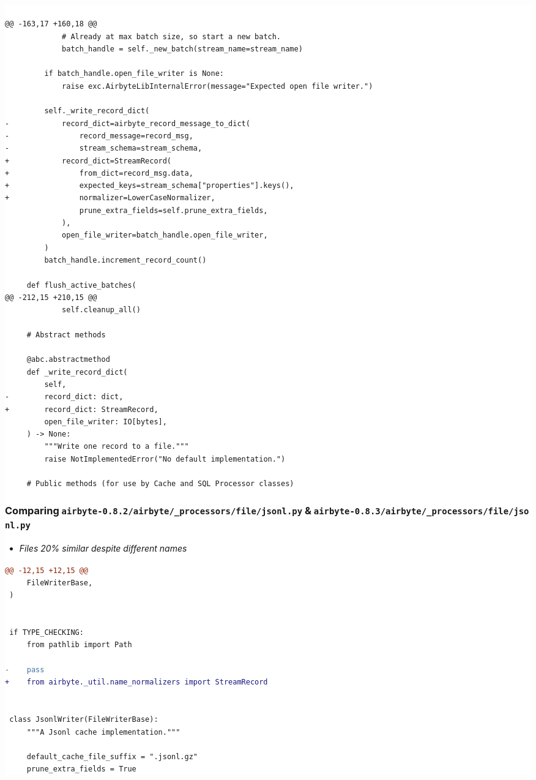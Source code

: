 ```
 
@@ -163,17 +160,18 @@
             # Already at max batch size, so start a new batch.
             batch_handle = self._new_batch(stream_name=stream_name)
 
         if batch_handle.open_file_writer is None:
             raise exc.AirbyteLibInternalError(message="Expected open file writer.")
 
         self._write_record_dict(
-            record_dict=airbyte_record_message_to_dict(
-                record_message=record_msg,
-                stream_schema=stream_schema,
+            record_dict=StreamRecord(
+                from_dict=record_msg.data,
+                expected_keys=stream_schema["properties"].keys(),
+                normalizer=LowerCaseNormalizer,
                 prune_extra_fields=self.prune_extra_fields,
             ),
             open_file_writer=batch_handle.open_file_writer,
         )
         batch_handle.increment_record_count()
 
     def flush_active_batches(
@@ -212,15 +210,15 @@
             self.cleanup_all()
 
     # Abstract methods
 
     @abc.abstractmethod
     def _write_record_dict(
         self,
-        record_dict: dict,
+        record_dict: StreamRecord,
         open_file_writer: IO[bytes],
     ) -> None:
         """Write one record to a file."""
         raise NotImplementedError("No default implementation.")
 
     # Public methods (for use by Cache and SQL Processor classes)
```

### Comparing `airbyte-0.8.2/airbyte/_processors/file/jsonl.py` & `airbyte-0.8.3/airbyte/_processors/file/jsonl.py`

 * *Files 20% similar despite different names*

```diff
@@ -12,15 +12,15 @@
     FileWriterBase,
 )
 
 
 if TYPE_CHECKING:
     from pathlib import Path
 
-    pass
+    from airbyte._util.name_normalizers import StreamRecord
 
 
 class JsonlWriter(FileWriterBase):
     """A Jsonl cache implementation."""
 
     default_cache_file_suffix = ".jsonl.gz"
     prune_extra_fields = True
```